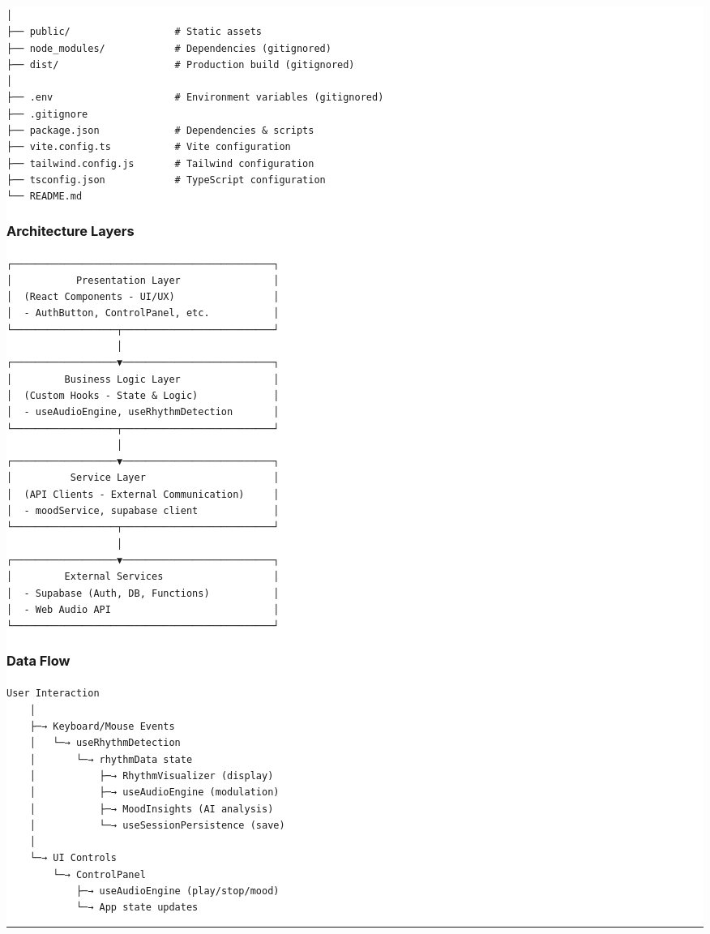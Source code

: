 ```
│
├── public/                  # Static assets
├── node_modules/            # Dependencies (gitignored)
├── dist/                    # Production build (gitignored)
│
├── .env                     # Environment variables (gitignored)
├── .gitignore
├── package.json             # Dependencies & scripts
├── vite.config.ts           # Vite configuration
├── tailwind.config.js       # Tailwind configuration
├── tsconfig.json            # TypeScript configuration
└── README.md
```

### Architecture Layers

```
┌─────────────────────────────────────────────┐
│           Presentation Layer                │
│  (React Components - UI/UX)                 │
│  - AuthButton, ControlPanel, etc.           │
└──────────────────┬──────────────────────────┘
                   │
┌──────────────────▼──────────────────────────┐
│         Business Logic Layer                │
│  (Custom Hooks - State & Logic)             │
│  - useAudioEngine, useRhythmDetection       │
└──────────────────┬──────────────────────────┘
                   │
┌──────────────────▼──────────────────────────┐
│          Service Layer                      │
│  (API Clients - External Communication)     │
│  - moodService, supabase client             │
└──────────────────┬──────────────────────────┘
                   │
┌──────────────────▼──────────────────────────┐
│         External Services                   │
│  - Supabase (Auth, DB, Functions)           │
│  - Web Audio API                            │
└─────────────────────────────────────────────┘
```

### Data Flow

```
User Interaction
    │
    ├─→ Keyboard/Mouse Events
    │   └─→ useRhythmDetection
    │       └─→ rhythmData state
    │           ├─→ RhythmVisualizer (display)
    │           ├─→ useAudioEngine (modulation)
    │           ├─→ MoodInsights (AI analysis)
    │           └─→ useSessionPersistence (save)
    │
    └─→ UI Controls
        └─→ ControlPanel
            ├─→ useAudioEngine (play/stop/mood)
            └─→ App state updates
```

---
